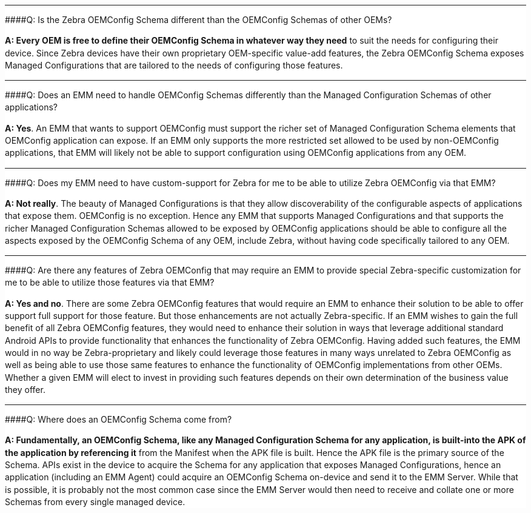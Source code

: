 -----

####Q: Is the Zebra OEMConfig Schema different than the OEMConfig Schemas of other OEMs? 

**A: Every OEM is free to define their OEMConfig Schema in whatever way they need** to suit the needs for configuring their device. Since Zebra devices have their own proprietary OEM-specific value-add features, the Zebra OEMConfig Schema exposes Managed Configurations that are tailored to the needs of configuring those features. 

-----

####Q: Does an EMM need to handle OEMConfig Schemas differently than the Managed Configuration Schemas of other applications? 

**A: Yes**. An EMM that wants to support OEMConfig must support the richer set of Managed Configuration Schema elements that OEMConfig application can expose. If an EMM only supports the more restricted set allowed to be used by non-OEMConfig applications, that EMM will likely not be able to support configuration using OEMConfig applications from any OEM. 

-----

####Q: Does my EMM need to have custom-support for Zebra for me to be able to utilize Zebra OEMConfig via that EMM? 

**A: Not really**. The beauty of Managed Configurations is that they allow discoverability of the configurable aspects of applications that expose them. OEMConfig is no exception. Hence any EMM that supports Managed Configurations and that supports the richer Managed Configuration Schemas allowed to be exposed by OEMConfig applications should be able to configure all the aspects exposed by the OEMConfig Schema of any OEM, include Zebra, without having code specifically tailored to any OEM. 

-----

####Q: Are there any features of Zebra OEMConfig that may require an EMM to provide special Zebra-specific customization for me to be able to utilize those features via that EMM? 

**A: Yes and no**. There are some Zebra OEMConfig features that would require an EMM to enhance their solution to be able to offer support full support for those feature. But those enhancements are not actually Zebra-specific. If an EMM wishes to gain the full benefit of all Zebra OEMConfig features, they would need to enhance their solution in ways that leverage additional standard Android APIs to provide functionality that enhances the functionality of Zebra OEMConfig. Having added such features, the EMM would in no way be Zebra-proprietary and likely could leverage those features in many ways unrelated to Zebra OEMConfig as well as being able to use those same features to enhance the functionality of OEMConfig implementations from other OEMs. Whether a given EMM will elect to invest in providing such features depends on their own determination of the business value they offer. 

-----

####Q: Where does an OEMConfig Schema come from? 

**A: Fundamentally, an OEMConfig Schema, like any Managed Configuration Schema for any application, is built-into the APK of the application by referencing it** from the Manifest when the APK file is built. Hence the APK file is the primary source of the Schema. APIs exist in the device to acquire the Schema for any application that exposes Managed Configurations, hence an application (including an EMM Agent) could acquire an OEMConfig Schema on-device and send it to the EMM Server. While that is possible, it is probably not the most common case since the EMM Server would then need to receive and collate one or more Schemas from every single managed device. 

